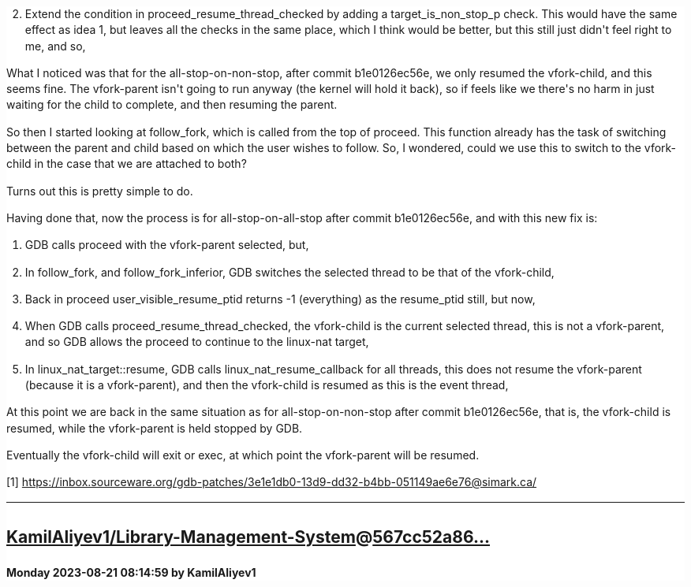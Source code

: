   2. Extend the condition in proceed_resume_thread_checked by adding a
     target_is_non_stop_p check.  This would have the same effect as
     idea 1, but leaves all the checks in the same place, which I
     think would be better, but this still just didn't feel right to
     me, and so,

What I noticed was that for the all-stop-on-non-stop, after commit
b1e0126ec56e, we only resumed the vfork-child, and this seems fine.
The vfork-parent isn't going to run anyway (the kernel will hold it
back), so if feels like we there's no harm in just waiting for the
child to complete, and then resuming the parent.

So then I started looking at follow_fork, which is called from the top
of proceed.  This function already has the task of switching between
the parent and child based on which the user wishes to follow.  So, I
wondered, could we use this to switch to the vfork-child in the case
that we are attached to both?

Turns out this is pretty simple to do.

Having done that, now the process is for all-stop-on-all-stop after
commit b1e0126ec56e, and with this new fix is:

  1. GDB calls proceed with the vfork-parent selected, but,

  2. In follow_fork, and follow_fork_inferior, GDB switches the
     selected thread to be that of the vfork-child,

  3. Back in proceed user_visible_resume_ptid returns -1 (everything)
     as the resume_ptid still, but now,

  4. When GDB calls proceed_resume_thread_checked, the vfork-child is
     the current selected thread, this is not a vfork-parent, and so
     GDB allows the proceed to continue to the linux-nat target,

  5. In linux_nat_target::resume, GDB calls linux_nat_resume_callback
     for all threads, this does not resume the vfork-parent (because
     it is a vfork-parent), and then the vfork-child is resumed as
     this is the event thread,

At this point we are back in the same situation as for
all-stop-on-non-stop after commit b1e0126ec56e, that is, the
vfork-child is resumed, while the vfork-parent is held stopped by
GDB.

Eventually the vfork-child will exit or exec, at which point the
vfork-parent will be resumed.

[1] https://inbox.sourceware.org/gdb-patches/3e1e1db0-13d9-dd32-b4bb-051149ae6e76@simark.ca/

---
## [KamilAliyev1/Library-Management-System](https://github.com/KamilAliyev1/Library-Management-System)@[567cc52a86...](https://github.com/KamilAliyev1/Library-Management-System/commit/567cc52a863ac4a6b2fc857bc56e82f7538e3be6)
#### Monday 2023-08-21 08:14:59 by KamilAliyev1
